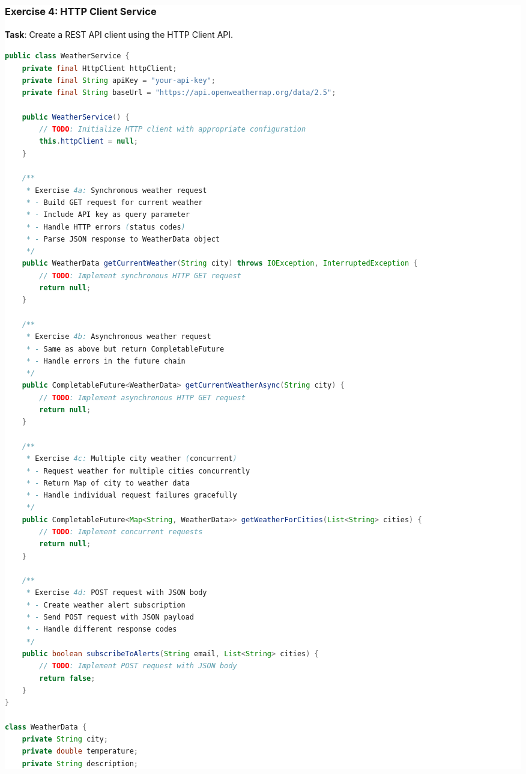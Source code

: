### **Exercise 4: HTTP Client Service**

**Task**: Create a REST API client using the HTTP Client API.

```java
public class WeatherService {
    private final HttpClient httpClient;
    private final String apiKey = "your-api-key";
    private final String baseUrl = "https://api.openweathermap.org/data/2.5";
    
    public WeatherService() {
        // TODO: Initialize HTTP client with appropriate configuration
        this.httpClient = null;
    }
    
    /**
     * Exercise 4a: Synchronous weather request
     * - Build GET request for current weather
     * - Include API key as query parameter
     * - Handle HTTP errors (status codes)
     * - Parse JSON response to WeatherData object
     */
    public WeatherData getCurrentWeather(String city) throws IOException, InterruptedException {
        // TODO: Implement synchronous HTTP GET request
        return null;
    }
    
    /**
     * Exercise 4b: Asynchronous weather request
     * - Same as above but return CompletableFuture
     * - Handle errors in the future chain
     */
    public CompletableFuture<WeatherData> getCurrentWeatherAsync(String city) {
        // TODO: Implement asynchronous HTTP GET request
        return null;
    }
    
    /**
     * Exercise 4c: Multiple city weather (concurrent)
     * - Request weather for multiple cities concurrently
     * - Return Map of city to weather data
     * - Handle individual request failures gracefully
     */
    public CompletableFuture<Map<String, WeatherData>> getWeatherForCities(List<String> cities) {
        // TODO: Implement concurrent requests
        return null;
    }
    
    /**
     * Exercise 4d: POST request with JSON body
     * - Create weather alert subscription
     * - Send POST request with JSON payload
     * - Handle different response codes
     */
    public boolean subscribeToAlerts(String email, List<String> cities) {
        // TODO: Implement POST request with JSON body
        return false;
    }
}

class WeatherData {
    private String city;
    private double temperature;
    private String description;
```
